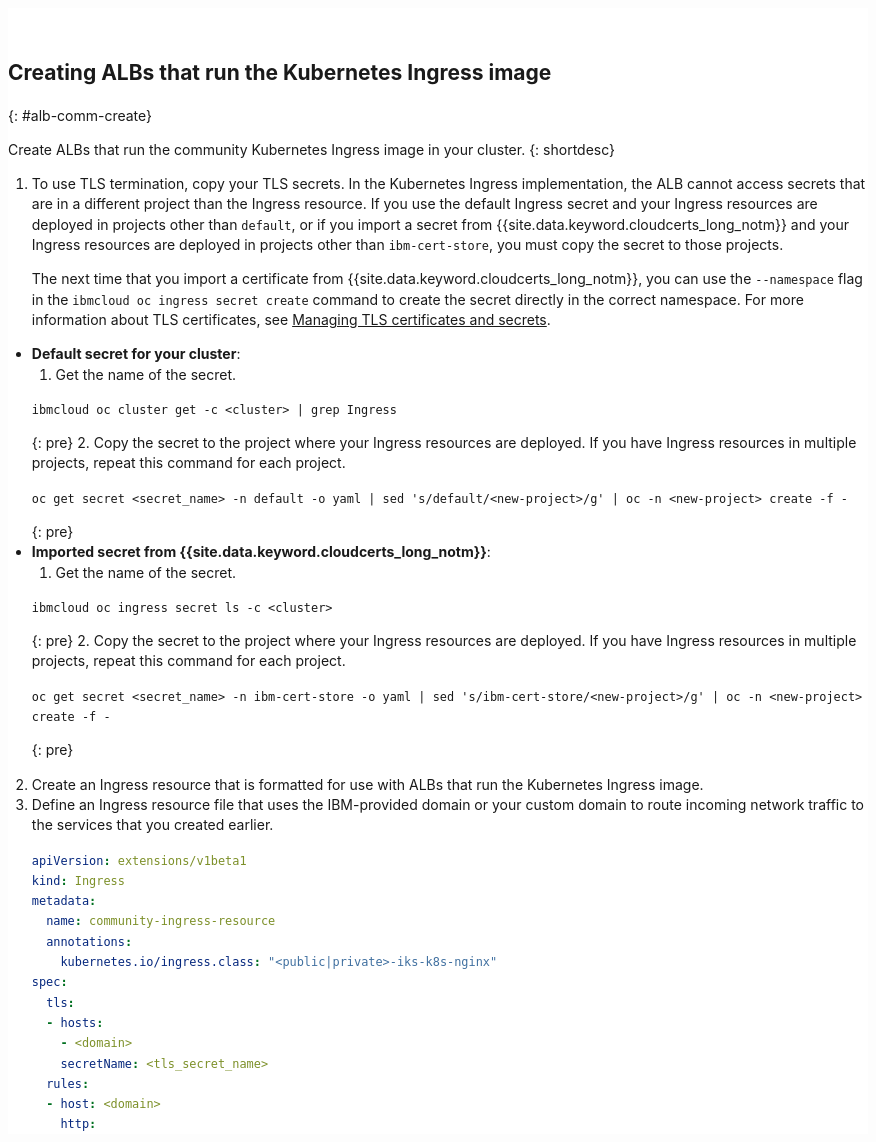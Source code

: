 
<br />


## Creating ALBs that run the Kubernetes Ingress image
{: #alb-comm-create}

Create ALBs that run the community Kubernetes Ingress image in your cluster.
{: shortdesc}

1. To use TLS termination, copy your TLS secrets. In the Kubernetes Ingress implementation, the ALB cannot access secrets that are in a different project than the Ingress resource. If you use the default Ingress secret and your Ingress resources are deployed in projects other than `default`, or if you import a secret from {{site.data.keyword.cloudcerts_long_notm}} and your Ingress resources are deployed in projects other than `ibm-cert-store`, you must copy the secret to those projects.<p class="tip">The next time that you import a certificate from {{site.data.keyword.cloudcerts_long_notm}}, you can use the `--namespace` flag in the `ibmcloud oc ingress secret create` command to create the secret directly in the correct namespace. For more information about TLS certificates, see [Managing TLS certificates and secrets](#manage_certs).</p>
  * **Default secret for your cluster**:
    1. Get the name of the secret.
      ```
      ibmcloud oc cluster get -c <cluster> | grep Ingress
      ```
      {: pre}
    2. Copy the secret to the project where your Ingress resources are deployed. If you have Ingress resources in multiple projects, repeat this command for each project.
      ```
      oc get secret <secret_name> -n default -o yaml | sed 's/default/<new-project>/g' | oc -n <new-project> create -f -
      ```
      {: pre}
  * **Imported secret from {{site.data.keyword.cloudcerts_long_notm}}**:
    1. Get the name of the secret.
      ```
      ibmcloud oc ingress secret ls -c <cluster>
      ```
      {: pre}
    2. Copy the secret to the project where your Ingress resources are deployed. If you have Ingress resources in multiple projects, repeat this command for each project.
      ```
      oc get secret <secret_name> -n ibm-cert-store -o yaml | sed 's/ibm-cert-store/<new-project>/g' | oc -n <new-project> create -f -
      ```
      {: pre}

2. Create an Ingress resource that is formatted for use with ALBs that run the Kubernetes Ingress image.
  1. Define an Ingress resource file that uses the IBM-provided domain or your custom domain to route incoming network traffic to the services that you created earlier.
     ```yaml
     apiVersion: extensions/v1beta1
     kind: Ingress
     metadata:
       name: community-ingress-resource
       annotations:
         kubernetes.io/ingress.class: "<public|private>-iks-k8s-nginx"
     spec:
       tls:
       - hosts:
         - <domain>
         secretName: <tls_secret_name>
       rules:
       - host: <domain>
         http: